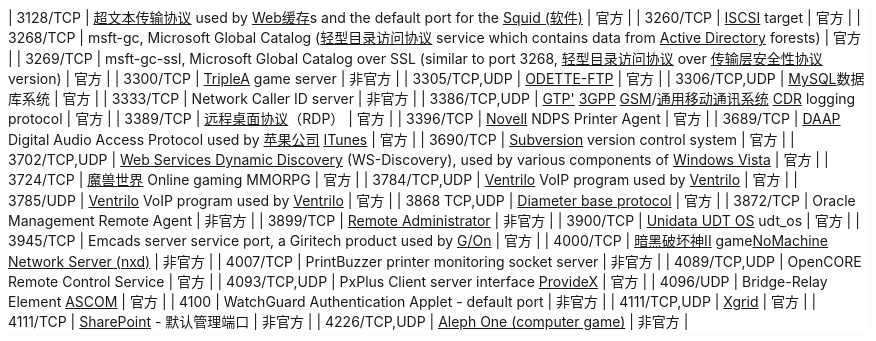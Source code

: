 |                           3128/TCP                           | [超文本传输协议](https://zh.wikipedia.org/wiki/超文本传输协议) used by [Web缓存](https://zh.wikipedia.org/wiki/Web缓存)s and the default port for the [Squid (软件)](https://zh.wikipedia.org/wiki/Squid_(软件)) |  官方  |
|                           3260/TCP                           |     [ISCSI](https://zh.wikipedia.org/wiki/ISCSI) target      |  官方  |
|                           3268/TCP                           | msft-gc, Microsoft Global Catalog ([轻型目录访问协议](https://zh.wikipedia.org/wiki/轻型目录访问协议) service which contains data from [Active Directory](https://zh.wikipedia.org/wiki/Active_Directory) forests) |  官方  |
|                           3269/TCP                           | msft-gc-ssl, Microsoft Global Catalog over SSL (similar to port 3268, [轻型目录访问协议](https://zh.wikipedia.org/wiki/轻型目录访问协议) over [传输层安全性协议](https://zh.wikipedia.org/wiki/傳輸層安全性協定) version) |  官方  |
|                           3300/TCP                           | [TripleA](https://zh.wikipedia.org/w/index.php?title=TripleA_(computer_game)&action=edit&redlink=1) game server | 非官方 |
|                         3305/TCP,UDP                         | [ODETTE-FTP](https://zh.wikipedia.org/w/index.php?title=ODETTE-FTP&action=edit&redlink=1) |  官方  |
|                         3306/TCP,UDP                         |    [MySQL](https://zh.wikipedia.org/wiki/MySQL)数据库系统    |  官方  |
|                           3333/TCP                           |                   Network Caller ID server                   | 非官方 |
|                         3386/TCP,UDP                         | [GTP'](https://zh.wikipedia.org/wiki/GTP') [3GPP](https://zh.wikipedia.org/wiki/3GPP) [GSM](https://zh.wikipedia.org/wiki/GSM)/[通用移动通讯系统](https://zh.wikipedia.org/wiki/通用移动通讯系统) [CDR](https://zh.wikipedia.org/w/index.php?title=Call_detail_record&action=edit&redlink=1) logging protocol |  官方  |
|                           3389/TCP                           | [远程桌面协议](https://zh.wikipedia.org/wiki/遠端桌面協定)（RDP） |  官方  |
|                           3396/TCP                           | [Novell](https://zh.wikipedia.org/wiki/Novell) NDPS Printer Agent |  官方  |
|                           3689/TCP                           | [DAAP](https://zh.wikipedia.org/w/index.php?title=Digital_Audio_Access_Protocol&action=edit&redlink=1) Digital Audio Access Protocol used by [苹果公司](https://zh.wikipedia.org/wiki/蘋果公司) [ITunes](https://zh.wikipedia.org/wiki/ITunes) |  官方  |
|                           3690/TCP                           | [Subversion](https://zh.wikipedia.org/wiki/Subversion) version control system |  官方  |
|                         3702/TCP,UDP                         | [Web Services Dynamic Discovery](https://zh.wikipedia.org/w/index.php?title=Web_Services_Dynamic_Discovery&action=edit&redlink=1) (WS-Discovery), used by various components of [Windows Vista](https://zh.wikipedia.org/wiki/Windows_Vista) |  官方  |
|                           3724/TCP                           | [魔兽世界](https://zh.wikipedia.org/wiki/魔兽世界) Online gaming MMORPG |  官方  |
|                         3784/TCP,UDP                         | [Ventrilo](https://zh.wikipedia.org/w/index.php?title=Ventrilo&action=edit&redlink=1) VoIP program used by [Ventrilo](https://zh.wikipedia.org/w/index.php?title=Ventrilo&action=edit&redlink=1) |  官方  |
|                           3785/UDP                           | [Ventrilo](https://zh.wikipedia.org/w/index.php?title=Ventrilo&action=edit&redlink=1) VoIP program used by [Ventrilo](https://zh.wikipedia.org/w/index.php?title=Ventrilo&action=edit&redlink=1) |  官方  |
|                         3868 TCP,UDP                         | [Diameter base protocol](https://zh.wikipedia.org/w/index.php?title=Diameter_base_protocol&action=edit&redlink=1) |  官方  |
|                           3872/TCP                           |                Oracle Management Remote Agent                | 非官方 |
|                           3899/TCP                           | [Remote Administrator](https://zh.wikipedia.org/w/index.php?title=Remote_Administrator&action=edit&redlink=1) | 非官方 |
|                           3900/TCP                           | [Unidata UDT OS](https://zh.wikipedia.org/w/index.php?title=Unidata_UDT_OS&action=edit&redlink=1) udt_os |  官方  |
|                           3945/TCP                           | Emcads server service port, a Giritech product used by [G/On](https://zh.wikipedia.org/w/index.php?title=G/On&action=edit&redlink=1) |  官方  |
|                           4000/TCP                           | [暗黑破坏神II](https://zh.wikipedia.org/wiki/暗黑破壞神II) game[NoMachine Network Server (nxd)](https://zh.wikipedia.org/w/index.php?title=NX_technology&action=edit&redlink=1) | 非官方 |
|                           4007/TCP                           |         PrintBuzzer printer monitoring socket server         | 非官方 |
|                         4089/TCP,UDP                         |               OpenCORE Remote Control Service                |  官方  |
|                         4093/TCP,UDP                         | PxPlus Client server interface [ProvideX](https://zh.wikipedia.org/w/index.php?title=ProvideX&action=edit&redlink=1) |  官方  |
|                           4096/UDP                           | Bridge-Relay Element [ASCOM](https://zh.wikipedia.org/w/index.php?title=ASCOM&action=edit&redlink=1) |  官方  |
|                             4100                             |       WatchGuard Authentication Applet - default port        | 非官方 |
|                         4111/TCP,UDP                         | [Xgrid](https://zh.wikipedia.org/w/index.php?title=Xgrid&action=edit&redlink=1) |  官方  |
|                           4111/TCP                           | [SharePoint](https://zh.wikipedia.org/wiki/SharePoint) - 默认管理端口 | 非官方 |
|                         4226/TCP,UDP                         | [Aleph One (computer game)](https://zh.wikipedia.org/w/index.php?title=Aleph_One_(computer_game)&action=edit&redlink=1) | 非官方 |